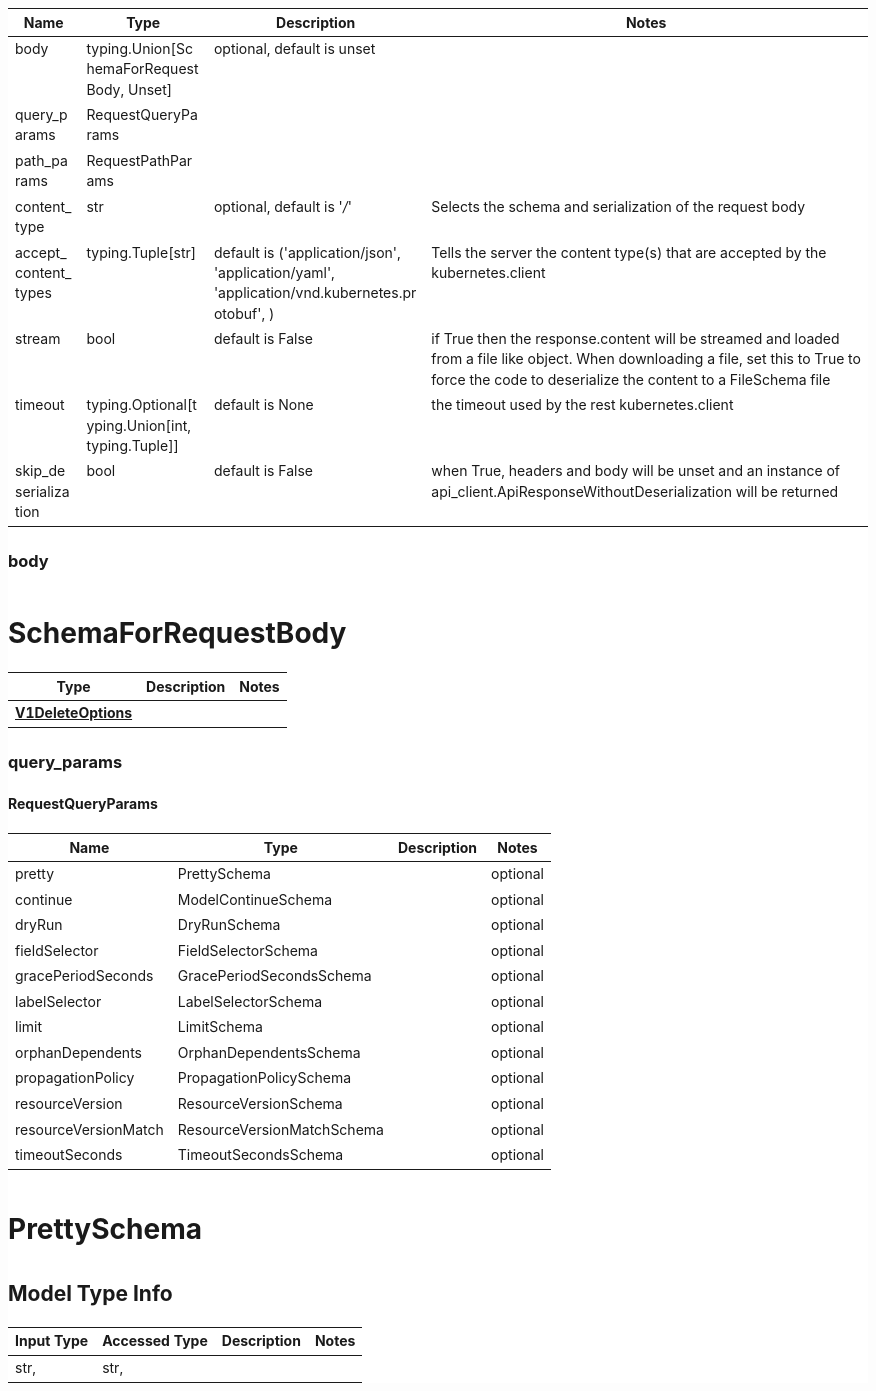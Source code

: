 Name | Type | Description  | Notes
------------- | ------------- | ------------- | -------------
body | typing.Union[SchemaForRequestBody, Unset] | optional, default is unset |
query_params | RequestQueryParams | |
path_params | RequestPathParams | |
content_type | str | optional, default is '*/*' | Selects the schema and serialization of the request body
accept_content_types | typing.Tuple[str] | default is ('application/json', 'application/yaml', 'application/vnd.kubernetes.protobuf', ) | Tells the server the content type(s) that are accepted by the kubernetes.client
stream | bool | default is False | if True then the response.content will be streamed and loaded from a file like object. When downloading a file, set this to True to force the code to deserialize the content to a FileSchema file
timeout | typing.Optional[typing.Union[int, typing.Tuple]] | default is None | the timeout used by the rest kubernetes.client
skip_deserialization | bool | default is False | when True, headers and body will be unset and an instance of api_client.ApiResponseWithoutDeserialization will be returned

### body

# SchemaForRequestBody
Type | Description  | Notes
------------- | ------------- | -------------
[**V1DeleteOptions**](../../models/V1DeleteOptions.md) |  | 


### query_params
#### RequestQueryParams

Name | Type | Description  | Notes
------------- | ------------- | ------------- | -------------
pretty | PrettySchema | | optional
continue | ModelContinueSchema | | optional
dryRun | DryRunSchema | | optional
fieldSelector | FieldSelectorSchema | | optional
gracePeriodSeconds | GracePeriodSecondsSchema | | optional
labelSelector | LabelSelectorSchema | | optional
limit | LimitSchema | | optional
orphanDependents | OrphanDependentsSchema | | optional
propagationPolicy | PropagationPolicySchema | | optional
resourceVersion | ResourceVersionSchema | | optional
resourceVersionMatch | ResourceVersionMatchSchema | | optional
timeoutSeconds | TimeoutSecondsSchema | | optional


# PrettySchema

## Model Type Info
Input Type | Accessed Type | Description | Notes
------------ | ------------- | ------------- | -------------
str,  | str,  |  | 
